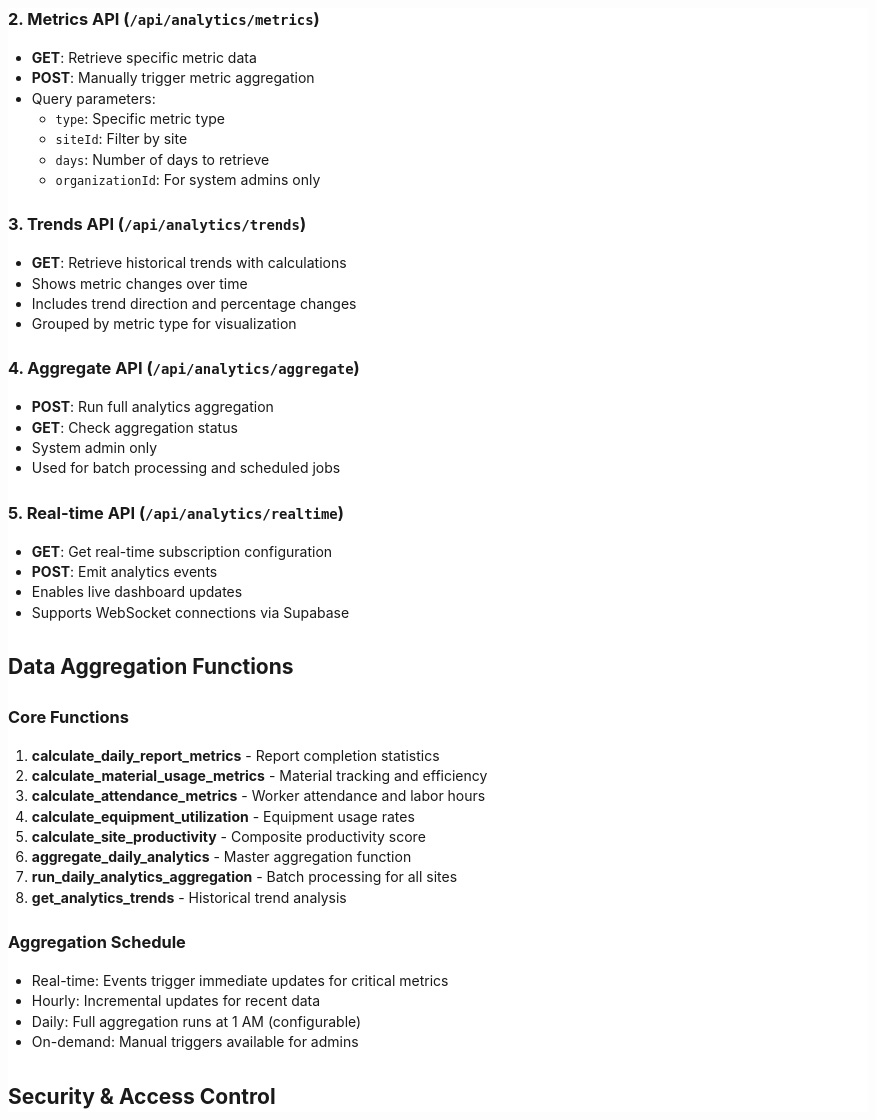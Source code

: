 ### 2. Metrics API (`/api/analytics/metrics`)
- **GET**: Retrieve specific metric data
- **POST**: Manually trigger metric aggregation
- Query parameters:
  - `type`: Specific metric type
  - `siteId`: Filter by site
  - `days`: Number of days to retrieve
  - `organizationId`: For system admins only

### 3. Trends API (`/api/analytics/trends`)
- **GET**: Retrieve historical trends with calculations
- Shows metric changes over time
- Includes trend direction and percentage changes
- Grouped by metric type for visualization

### 4. Aggregate API (`/api/analytics/aggregate`)
- **POST**: Run full analytics aggregation
- **GET**: Check aggregation status
- System admin only
- Used for batch processing and scheduled jobs

### 5. Real-time API (`/api/analytics/realtime`)
- **GET**: Get real-time subscription configuration
- **POST**: Emit analytics events
- Enables live dashboard updates
- Supports WebSocket connections via Supabase

## Data Aggregation Functions

### Core Functions

1. **calculate_daily_report_metrics** - Report completion statistics
2. **calculate_material_usage_metrics** - Material tracking and efficiency
3. **calculate_attendance_metrics** - Worker attendance and labor hours
4. **calculate_equipment_utilization** - Equipment usage rates
5. **calculate_site_productivity** - Composite productivity score
6. **aggregate_daily_analytics** - Master aggregation function
7. **run_daily_analytics_aggregation** - Batch processing for all sites
8. **get_analytics_trends** - Historical trend analysis

### Aggregation Schedule

- Real-time: Events trigger immediate updates for critical metrics
- Hourly: Incremental updates for recent data
- Daily: Full aggregation runs at 1 AM (configurable)
- On-demand: Manual triggers available for admins

## Security & Access Control
